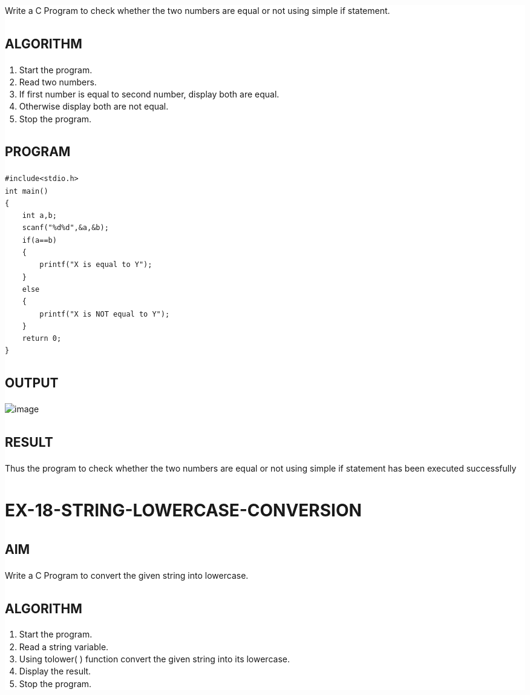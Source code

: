 Write a C Program to check whether the two numbers are equal or not using simple if statement.

## ALGORITHM

1.	Start the program.
2.	Read two numbers.
3.	If first number is equal to second number, display both are equal.
4.	Otherwise display both are not equal.
5.	Stop the program.

## PROGRAM
```
#include<stdio.h>
int main()
{
    int a,b;
    scanf("%d%d",&a,&b);
    if(a==b)
    {
        printf("X is equal to Y");
    }
    else
    {
        printf("X is NOT equal to Y");
    }
    return 0;
}
```

## OUTPUT
![image](https://github.com/user-attachments/assets/d430a965-e6bc-43a1-8c19-68feae19ab03)
  
## RESULT

Thus the program to check whether the two numbers are equal or not using simple if statement has been executed successfully
 
 


# EX-18-STRING-LOWERCASE-CONVERSION
## AIM
Write a C Program to convert the given string into lowercase.

## ALGORITHM
1.	Start the program.
2.	Read a string variable.
3.	Using tolower( ) function convert the given string into its lowercase.
4.	Display the result.
5.	Stop the program.
